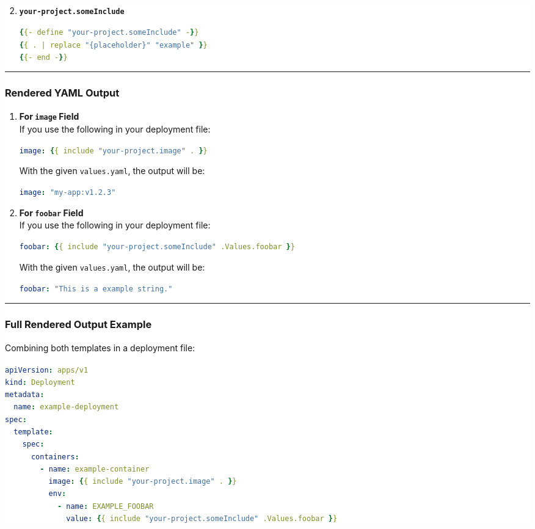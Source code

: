 2. **`your-project.someInclude`**
   ```yaml
   {{- define "your-project.someInclude" -}}
   {{ . | replace "{placeholder}" "example" }}
   {{- end -}}
   ```

---

### **Rendered YAML Output**

1. **For `image` Field**  
   If you use the following in your deployment file:

   ```yaml
   image: {{ include "your-project.image" . }}
   ```

   With the given `values.yaml`, the output will be:

   ```yaml
   image: "my-app:v1.2.3"
   ```

2. **For `foobar` Field**  
   If you use the following in your deployment file:

   ```yaml
   foobar: {{ include "your-project.someInclude" .Values.foobar }}
   ```

   With the given `values.yaml`, the output will be:

   ```yaml
   foobar: "This is a example string."
   ```

---

### **Full Rendered Output Example**

Combining both templates in a deployment file:

```yaml
apiVersion: apps/v1
kind: Deployment
metadata:
  name: example-deployment
spec:
  template:
    spec:
      containers:
        - name: example-container
          image: {{ include "your-project.image" . }}
          env:
            - name: EXAMPLE_FOOBAR
              value: {{ include "your-project.someInclude" .Values.foobar }}
```
